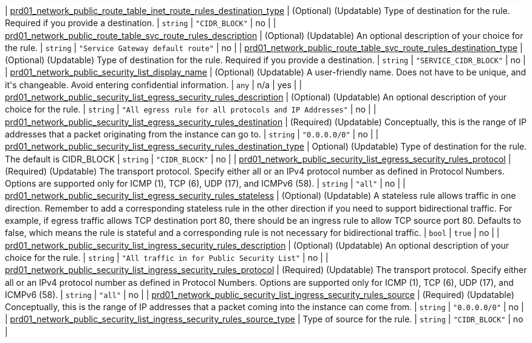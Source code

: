 | <a name="input_prd01_network_public_route_table_inet_route_rules_destination_type"></a> [prd01\_network\_public\_route\_table\_inet\_route\_rules\_destination\_type](#input\_prd01\_network\_public\_route\_table\_inet\_route\_rules\_destination\_type) | (Optional) (Updatable) Type of destination for the rule. Required if you provide a destination. | `string` | `"CIDR_BLOCK"` | no |
| <a name="input_prd01_network_public_route_table_svc_route_rules_description"></a> [prd01\_network\_public\_route\_table\_svc\_route\_rules\_description](#input\_prd01\_network\_public\_route\_table\_svc\_route\_rules\_description) | (Optional) (Updatable) An optional description of your choice for the rule. | `string` | `"Service Gateway default route"` | no |
| <a name="input_prd01_network_public_route_table_svc_route_rules_destination_type"></a> [prd01\_network\_public\_route\_table\_svc\_route\_rules\_destination\_type](#input\_prd01\_network\_public\_route\_table\_svc\_route\_rules\_destination\_type) | (Optional) (Updatable) Type of destination for the rule. Required if you provide a destination. | `string` | `"SERVICE_CIDR_BLOCK"` | no |
| <a name="input_prd01_network_public_security_list_display_name"></a> [prd01\_network\_public\_security\_list\_display\_name](#input\_prd01\_network\_public\_security\_list\_display\_name) | (Optional) (Updatable) A user-friendly name. Does not have to be unique, and it's changeable. Avoid entering confidential information. | `any` | n/a | yes |
| <a name="input_prd01_network_public_security_list_egress_security_rules_description"></a> [prd01\_network\_public\_security\_list\_egress\_security\_rules\_description](#input\_prd01\_network\_public\_security\_list\_egress\_security\_rules\_description) | (Optional) (Updatable) An optional description of your choice for the rule. | `string` | `"All egress rule for all protocols and IP Addresses"` | no |
| <a name="input_prd01_network_public_security_list_egress_security_rules_destination"></a> [prd01\_network\_public\_security\_list\_egress\_security\_rules\_destination](#input\_prd01\_network\_public\_security\_list\_egress\_security\_rules\_destination) | (Required) (Updatable) Conceptually, this is the range of IP addresses that a packet originating from the instance can go to. | `string` | `"0.0.0.0/0"` | no |
| <a name="input_prd01_network_public_security_list_egress_security_rules_destination_type"></a> [prd01\_network\_public\_security\_list\_egress\_security\_rules\_destination\_type](#input\_prd01\_network\_public\_security\_list\_egress\_security\_rules\_destination\_type) | Optional) (Updatable) Type of destination for the rule. The default is CIDR\_BLOCK | `string` | `"CIDR_BLOCK"` | no |
| <a name="input_prd01_network_public_security_list_egress_security_rules_protocol"></a> [prd01\_network\_public\_security\_list\_egress\_security\_rules\_protocol](#input\_prd01\_network\_public\_security\_list\_egress\_security\_rules\_protocol) | (Required) (Updatable) The transport protocol. Specify either all or an IPv4 protocol number as defined in Protocol Numbers. Options are supported only for ICMP (1), TCP (6), UDP (17), and ICMPv6 (58). | `string` | `"all"` | no |
| <a name="input_prd01_network_public_security_list_egress_security_rules_stateless"></a> [prd01\_network\_public\_security\_list\_egress\_security\_rules\_stateless](#input\_prd01\_network\_public\_security\_list\_egress\_security\_rules\_stateless) | (Optional) (Updatable) A stateless rule allows traffic in one direction. Remember to add a corresponding stateless rule in the other direction if you need to support bidirectional traffic. For example, if egress traffic allows TCP destination port 80, there should be an ingress rule to allow TCP source port 80. Defaults to false, which means the rule is stateful and a corresponding rule is not necessary for bidirectional traffic. | `bool` | `true` | no |
| <a name="input_prd01_network_public_security_list_ingress_security_rules_description"></a> [prd01\_network\_public\_security\_list\_ingress\_security\_rules\_description](#input\_prd01\_network\_public\_security\_list\_ingress\_security\_rules\_description) | (Optional) (Updatable) An optional description of your choice for the rule. | `string` | `"All traffic in for Public Security List"` | no |
| <a name="input_prd01_network_public_security_list_ingress_security_rules_protocol"></a> [prd01\_network\_public\_security\_list\_ingress\_security\_rules\_protocol](#input\_prd01\_network\_public\_security\_list\_ingress\_security\_rules\_protocol) | (Required) (Updatable) The transport protocol. Specify either all or an IPv4 protocol number as defined in Protocol Numbers. Options are supported only for ICMP (1), TCP (6), UDP (17), and ICMPv6 (58). | `string` | `"all"` | no |
| <a name="input_prd01_network_public_security_list_ingress_security_rules_source"></a> [prd01\_network\_public\_security\_list\_ingress\_security\_rules\_source](#input\_prd01\_network\_public\_security\_list\_ingress\_security\_rules\_source) | (Required) (Updatable) Conceptually, this is the range of IP addresses that a packet coming into the instance can come from. | `string` | `"0.0.0.0/0"` | no |
| <a name="input_prd01_network_public_security_list_ingress_security_rules_source_type"></a> [prd01\_network\_public\_security\_list\_ingress\_security\_rules\_source\_type](#input\_prd01\_network\_public\_security\_list\_ingress\_security\_rules\_source\_type) | Type of source for the rule. | `string` | `"CIDR_BLOCK"` | no |